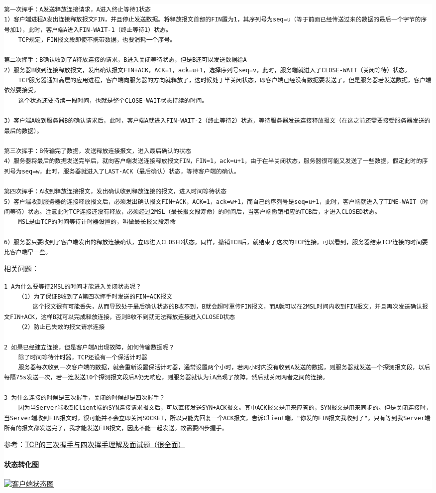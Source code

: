 ```
第一次挥手：A发送释放连接请求，A进入终止等待1状态
1）客户端进程A发出连接释放报文FIN，并且停止发送数据。将释放报文首部的FIN置为1，其序列号为seq=u（等于前面已经传送过来的数据的最后一个字节的序号加1），此时，客户端A进入FIN-WAIT-1（终止等待1）状态。 
	TCP规定，FIN报文段即使不携带数据，也要消耗一个序号。

第二次挥手：B确认收到了A释放连接的请求，B进入关闭等待状态，但是B还可以发送数据给A
2）服务器B收到连接释放报文，发出确认报文FIN+ACK，ACK=1，ack=u+1，选择序列号seq=v，此时，服务端就进入了CLOSE-WAIT（关闭等待）状态。
	TCP服务器通知高层的应用进程，客户端向服务器的方向就释放了，这时候处于半关闭状态，即客户端已经没有数据要发送了，但是服务器若发送数据，客户端依然要接受。
	这个状态还要持续一段时间，也就是整个CLOSE-WAIT状态持续的时间。

3）客户端A收到服务器B的确认请求后，此时，客户端A就进入FIN-WAIT-2（终止等待2）状态，等待服务器发送连接释放报文（在这之前还需要接受服务器发送的最后的数据）。

第三次挥手：B传输完了数据，发送释放连接报文，进入最后确认的状态
4）服务器将最后的数据发送完毕后，就向客户端发送连接释放报文FIN，FIN=1，ack=u+1，由于在半关闭状态，服务器很可能又发送了一些数据，假定此时的序列号为seq=w，此时，服务器就进入了LAST-ACK（最后确认）状态，等待客户端的确认。

第四次挥手：A收到释放连接报文，发出确认收到释放连接的报文，进入时间等待状态
5）客户端收到服务器的连接释放报文后，必须发出确认报文FIN+ACK，ACK=1，ack=w+1，而自己的序列号是seq=u+1，此时，客户端就进入了TIME-WAIT（时间等待）状态。注意此时TCP连接还没有释放，必须经过2MSL（最长报文段寿命）的时间后，当客户端撤销相应的TCB后，才进入CLOSED状态。
	MSL是由TCP的时间等待计时器设置的，叫做最长报文段寿命

6）服务器只要收到了客户端发出的释放连接确认，立即进入CLOSED状态。同样，撤销TCB后，就结束了这次的TCP连接。可以看到，服务器结束TCP连接的时间要比客户端早一些。
```

相关问题：

```
1 A为什么要等待2MSL的时间才能进入关闭状态呢？
	（1）为了保证B收到了A第四次挥手时发送的FIN+ACK报文
		这个报文很有可能丢失，从而导致处于最后确认状态的B收不到，B就会超时重传FIN报文，而A就可以在2MSL时间内收到FIN报文，并且再次发送确认报文FIN+ACK，这样B就可以完成释放连接，否则B收不到就无法释放连接进入CLOSED状态
	（2）防止已失效的报文请求连接

2 如果已经建立连接，但是客户端A出现故障，如何传输数据呢？
	除了时间等待计时器，TCP还设有一个保活计时器
	服务器每次收到一次客户端的数据，就会重新设置保活计时器，通常设置两个小时，若两小时内没有收到A发送的数据，则服务器就发送一个探测报文段，以后每隔75s发送一次，若一连发送10个探测报文段后A仍无响应，则服务器就认为iA出现了故障，然后就关闭两者之间的连接。
	
3 为什么连接的时候是三次握手，关闭的时候却是四次握手？
	因为当Server端收到Client端的SYN连接请求报文后，可以直接发送SYN+ACK报文。其中ACK报文是用来应答的，SYN报文是用来同步的。但是关闭连接时，当Server端收到FIN报文时，很可能并不会立即关闭SOCKET，所以只能先回复一个ACK报文，告诉Client端，"你发的FIN报文我收到了"。只有等到我Server端所有的报文都发送完了，我才能发送FIN报文，因此不能一起发送。故需要四步握手。
```

参考：[TCP的三次握手与四次挥手理解及面试题（很全面）](https://blog.csdn.net/qq_38950316/article/details/81087809)

#### 状态转化图

[![客户端状态图](https://camo.githubusercontent.com/254c02606682ce2d08b801e9f867bd7cdacfcd975a33ab06bbf76100d15adeb6/68747470733a2f2f636176737a686f75796f752d313235343039333639372e636f732e61702d63686f6e6771696e672e6d7971636c6f75642e636f6d2f6e6f74652d31382e706e67)](https://camo.githubusercontent.com/254c02606682ce2d08b801e9f867bd7cdacfcd975a33ab06bbf76100d15adeb6/68747470733a2f2f636176737a686f75796f752d313235343039333639372e636f732e61702d63686f6e6771696e672e6d7971636c6f75642e636f6d2f6e6f74652d31382e706e67)
